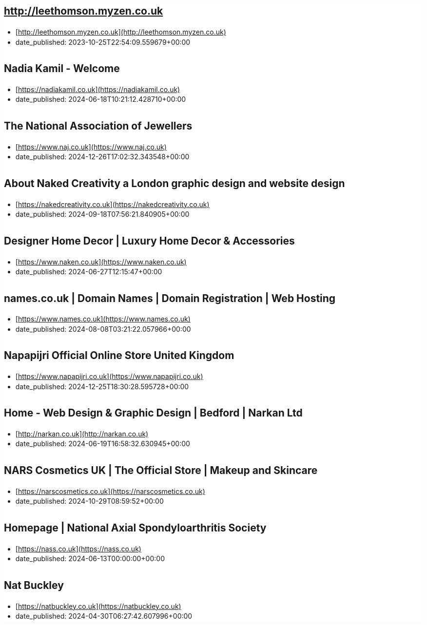  ## http://leethomson.myzen.co.uk
 - [http://leethomson.myzen.co.uk](http://leethomson.myzen.co.uk)
 - date_published: 2023-10-25T22:54:09.559679+00:00

 ## Nadia Kamil - Welcome
 - [https://nadiakamil.co.uk](https://nadiakamil.co.uk)
 - date_published: 2024-06-18T10:21:12.428710+00:00

 ## The National Association of Jewellers
 - [https://www.naj.co.uk](https://www.naj.co.uk)
 - date_published: 2024-12-26T17:02:32.343548+00:00

 ## About Naked Creativity a London graphic design and website design
 - [https://nakedcreativity.co.uk](https://nakedcreativity.co.uk)
 - date_published: 2024-09-18T07:56:21.840905+00:00

 ## Designer Home Decor | Luxury Home Decor & Accessories
 - [https://www.naken.co.uk](https://www.naken.co.uk)
 - date_published: 2024-06-27T12:15:47+00:00

 ## names.co.uk | Domain Names | Domain Registration | Web Hosting
 - [https://www.names.co.uk](https://www.names.co.uk)
 - date_published: 2024-08-08T03:21:22.057966+00:00

 ## Napapijri Official Online Store United Kingdom
 - [https://www.napapijri.co.uk](https://www.napapijri.co.uk)
 - date_published: 2024-12-25T18:30:28.595728+00:00

 ## Home - Web Design & Graphic Design | Bedford | Narkan Ltd
 - [http://narkan.co.uk](http://narkan.co.uk)
 - date_published: 2024-06-19T16:58:32.630945+00:00

 ## NARS Cosmetics UK | The Official Store | Makeup and Skincare
 - [https://narscosmetics.co.uk](https://narscosmetics.co.uk)
 - date_published: 2024-10-29T08:59:52+00:00

 ## Homepage | National Axial Spondyloarthritis Society
 - [https://nass.co.uk](https://nass.co.uk)
 - date_published: 2024-06-13T00:00:00+00:00

 ## Nat Buckley
 - [https://natbuckley.co.uk](https://natbuckley.co.uk)
 - date_published: 2024-04-30T06:27:42.607996+00:00
